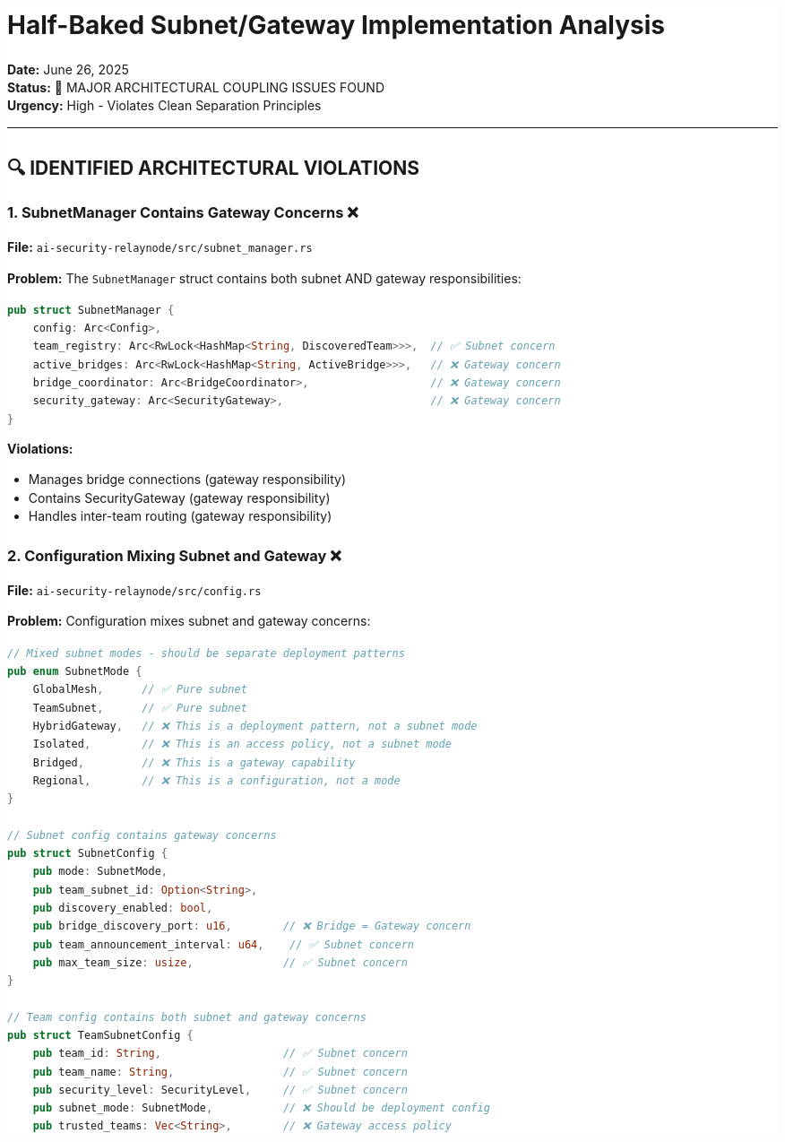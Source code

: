 # Half-Baked Subnet/Gateway Implementation Analysis

**Date:** June 26, 2025  
**Status:** 🚨 MAJOR ARCHITECTURAL COUPLING ISSUES FOUND  
**Urgency:** High - Violates Clean Separation Principles

---

## 🔍 **IDENTIFIED ARCHITECTURAL VIOLATIONS**

### 1. **SubnetManager Contains Gateway Concerns** ❌

**File:** `ai-security-relaynode/src/subnet_manager.rs`

**Problem:** The `SubnetManager` struct contains both subnet AND gateway responsibilities:

```rust
pub struct SubnetManager {
    config: Arc<Config>,
    team_registry: Arc<RwLock<HashMap<String, DiscoveredTeam>>>,  // ✅ Subnet concern
    active_bridges: Arc<RwLock<HashMap<String, ActiveBridge>>>,   // ❌ Gateway concern
    bridge_coordinator: Arc<BridgeCoordinator>,                   // ❌ Gateway concern  
    security_gateway: Arc<SecurityGateway>,                       // ❌ Gateway concern
}
```

**Violations:**
- Manages bridge connections (gateway responsibility)
- Contains SecurityGateway (gateway responsibility)
- Handles inter-team routing (gateway responsibility)

### 2. **Configuration Mixing Subnet and Gateway** ❌

**File:** `ai-security-relaynode/src/config.rs`

**Problem:** Configuration mixes subnet and gateway concerns:

```rust
// Mixed subnet modes - should be separate deployment patterns
pub enum SubnetMode {
    GlobalMesh,      // ✅ Pure subnet
    TeamSubnet,      // ✅ Pure subnet
    HybridGateway,   // ❌ This is a deployment pattern, not a subnet mode
    Isolated,        // ❌ This is an access policy, not a subnet mode
    Bridged,         // ❌ This is a gateway capability
    Regional,        // ❌ This is a configuration, not a mode
}

// Subnet config contains gateway concerns
pub struct SubnetConfig {
    pub mode: SubnetMode,
    pub team_subnet_id: Option<String>,
    pub discovery_enabled: bool,
    pub bridge_discovery_port: u16,        // ❌ Bridge = Gateway concern
    pub team_announcement_interval: u64,    // ✅ Subnet concern
    pub max_team_size: usize,              // ✅ Subnet concern
}

// Team config contains both subnet and gateway concerns
pub struct TeamSubnetConfig {
    pub team_id: String,                   // ✅ Subnet concern
    pub team_name: String,                 // ✅ Subnet concern  
    pub security_level: SecurityLevel,     // ✅ Subnet concern
    pub subnet_mode: SubnetMode,           // ❌ Should be deployment config
    pub trusted_teams: Vec<String>,        // ❌ Gateway access policy
```
